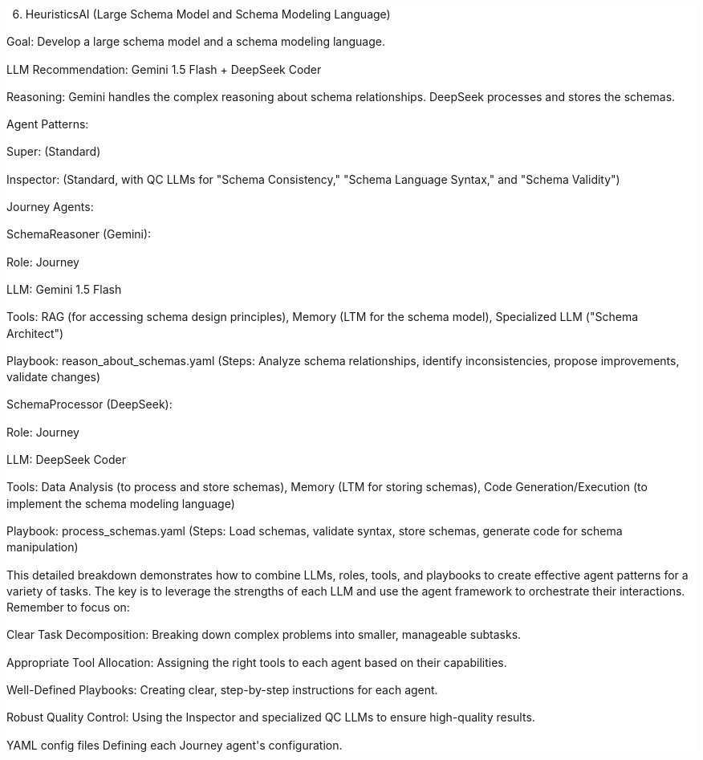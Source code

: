 6. HeuristicsAI (Large Schema Model and Schema Modeling Language)

Goal: Develop a large schema model and a schema modeling language.

LLM Recommendation: Gemini 1.5 Flash + DeepSeek Coder

Reasoning: Gemini handles the complex reasoning about schema relationships. DeepSeek processes and stores the schemas.

Agent Patterns:

Super: (Standard)

Inspector: (Standard, with QC LLMs for "Schema Consistency," "Schema Language Syntax," and "Schema Validity")

Journey Agents:

SchemaReasoner (Gemini):

Role: Journey

LLM: Gemini 1.5 Flash

Tools: RAG (for accessing schema design principles), Memory (LTM for the schema model), Specialized LLM ("Schema Architect")

Playbook: reason_about_schemas.yaml (Steps: Analyze schema relationships, identify inconsistencies, propose improvements, validate changes)

SchemaProcessor (DeepSeek):

Role: Journey

LLM: DeepSeek Coder

Tools: Data Analysis (to process and store schemas), Memory (LTM for storing schemas), Code Generation/Execution (to implement the schema modeling language)

Playbook: process_schemas.yaml (Steps: Load schemas, validate syntax, store schemas, generate code for schema manipulation)

This detailed breakdown demonstrates how to combine LLMs, roles, tools, and playbooks to create effective agent patterns for a variety of tasks. The key is to leverage the strengths of each LLM and use the agent framework to orchestrate their interactions. Remember to focus on:

Clear Task Decomposition: Breaking down complex problems into smaller, manageable subtasks.

Appropriate Tool Allocation: Assigning the right tools to each agent based on their capabilities.

Well-Defined Playbooks: Creating clear, step-by-step instructions for each agent.

Robust Quality Control: Using the Inspector and specialized QC LLMs to ensure high-quality results.

YAML config files Defining each Journey agent's configuration.
